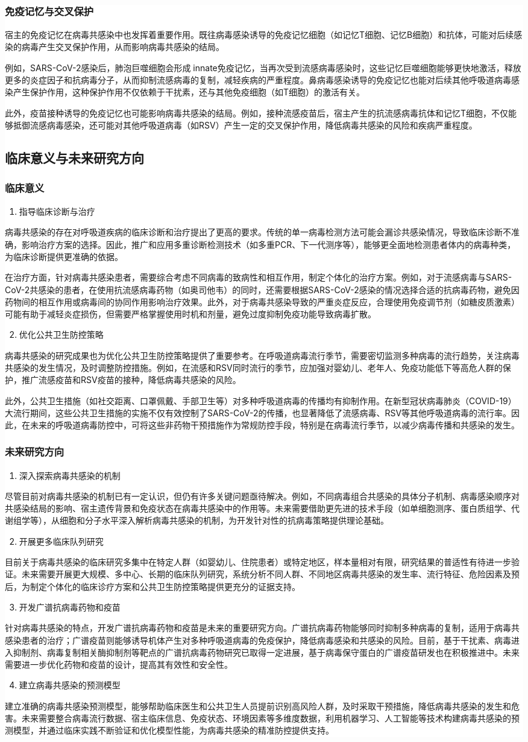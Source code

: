 ### 免疫记忆与交叉保护
宿主的免疫记忆在病毒共感染中也发挥着重要作用。既往病毒感染诱导的免疫记忆细胞（如记忆T细胞、记忆B细胞）和抗体，可能对后续感染的病毒产生交叉保护作用，从而影响病毒共感染的结局。

例如，SARS-CoV-2感染后，肺泡巨噬细胞会形成 innate免疫记忆，当再次受到流感病毒感染时，这些记忆巨噬细胞能够更快地激活，释放更多的炎症因子和抗病毒分子，从而抑制流感病毒的复制，减轻疾病的严重程度。鼻病毒感染诱导的免疫记忆也能对后续其他呼吸道病毒感染产生保护作用，这种保护作用不仅依赖于干扰素，还与其他免疫细胞（如T细胞）的激活有关。

此外，疫苗接种诱导的免疫记忆也可能影响病毒共感染的结局。例如，接种流感疫苗后，宿主产生的抗流感病毒抗体和记忆T细胞，不仅能够抵御流感病毒感染，还可能对其他呼吸道病毒（如RSV）产生一定的交叉保护作用，降低病毒共感染的风险和疾病严重程度。

## 临床意义与未来研究方向
### 临床意义
1. 指导临床诊断与治疗

病毒共感染的存在对呼吸道疾病的临床诊断和治疗提出了更高的要求。传统的单一病毒检测方法可能会漏诊共感染情况，导致临床诊断不准确，影响治疗方案的选择。因此，推广和应用多重诊断检测技术（如多重PCR、下一代测序等），能够更全面地检测患者体内的病毒种类，为临床诊断提供更准确的依据。

在治疗方面，针对病毒共感染患者，需要综合考虑不同病毒的致病性和相互作用，制定个体化的治疗方案。例如，对于流感病毒与SARS-CoV-2共感染的患者，在使用抗流感病毒药物（如奥司他韦）的同时，还需要根据SARS-CoV-2感染的情况选择合适的抗病毒药物，避免因药物间的相互作用或病毒间的协同作用影响治疗效果。此外，对于病毒共感染导致的严重炎症反应，合理使用免疫调节剂（如糖皮质激素）可能有助于减轻炎症损伤，但需要严格掌握使用时机和剂量，避免过度抑制免疫功能导致病毒扩散。

2. 优化公共卫生防控策略

病毒共感染的研究成果也为优化公共卫生防控策略提供了重要参考。在呼吸道病毒流行季节，需要密切监测多种病毒的流行趋势，关注病毒共感染的发生情况，及时调整防控措施。例如，在流感和RSV同时流行的季节，应加强对婴幼儿、老年人、免疫功能低下等高危人群的保护，推广流感疫苗和RSV疫苗的接种，降低病毒共感染的风险。

此外，公共卫生措施（如社交距离、口罩佩戴、手部卫生等）对多种呼吸道病毒的传播均有抑制作用。在新型冠状病毒肺炎（COVID-19）大流行期间，这些公共卫生措施的实施不仅有效控制了SARS-CoV-2的传播，也显著降低了流感病毒、RSV等其他呼吸道病毒的流行率。因此，在未来的呼吸道病毒防控中，可将这些非药物干预措施作为常规防控手段，特别是在病毒流行季节，以减少病毒传播和共感染的发生。

### 未来研究方向
1. 深入探索病毒共感染的机制

尽管目前对病毒共感染的机制已有一定认识，但仍有许多关键问题亟待解决。例如，不同病毒组合共感染的具体分子机制、病毒感染顺序对共感染结局的影响、宿主遗传背景和免疫状态在病毒共感染中的作用等。未来需要借助更先进的技术手段（如单细胞测序、蛋白质组学、代谢组学等），从细胞和分子水平深入解析病毒共感染的机制，为开发针对性的抗病毒策略提供理论基础。

2. 开展更多临床队列研究

目前关于病毒共感染的临床研究多集中在特定人群（如婴幼儿、住院患者）或特定地区，样本量相对有限，研究结果的普适性有待进一步验证。未来需要开展更大规模、多中心、长期的临床队列研究，系统分析不同人群、不同地区病毒共感染的发生率、流行特征、危险因素及预后，为制定个体化的临床诊疗方案和公共卫生防控策略提供更充分的证据支持。

3. 开发广谱抗病毒药物和疫苗

针对病毒共感染的特点，开发广谱抗病毒药物和疫苗是未来的重要研究方向。广谱抗病毒药物能够同时抑制多种病毒的复制，适用于病毒共感染患者的治疗；广谱疫苗则能够诱导机体产生对多种呼吸道病毒的免疫保护，降低病毒感染和共感染的风险。目前，基于干扰素、病毒进入抑制剂、病毒复制相关酶抑制剂等靶点的广谱抗病毒药物研究已取得一定进展，基于病毒保守蛋白的广谱疫苗研发也在积极推进中。未来需要进一步优化药物和疫苗的设计，提高其有效性和安全性。

4. 建立病毒共感染的预测模型

建立准确的病毒共感染预测模型，能够帮助临床医生和公共卫生人员提前识别高风险人群，及时采取干预措施，降低病毒共感染的发生和危害。未来需要整合病毒流行数据、宿主临床信息、免疫状态、环境因素等多维度数据，利用机器学习、人工智能等技术构建病毒共感染的预测模型，并通过临床实践不断验证和优化模型性能，为病毒共感染的精准防控提供支持。
